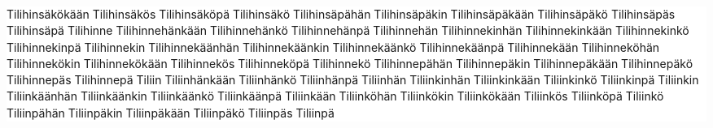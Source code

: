 Tilihinsäkökään
Tilihinsäkös
Tilihinsäköpä
Tilihinsäkö
Tilihinsäpähän
Tilihinsäpäkin
Tilihinsäpäkään
Tilihinsäpäkö
Tilihinsäpäs
Tilihinsäpä
Tilihinne
Tilihinnehänkään
Tilihinnehänkö
Tilihinnehänpä
Tilihinnehän
Tilihinnekinhän
Tilihinnekinkään
Tilihinnekinkö
Tilihinnekinpä
Tilihinnekin
Tilihinnekäänhän
Tilihinnekäänkin
Tilihinnekäänkö
Tilihinnekäänpä
Tilihinnekään
Tilihinneköhän
Tilihinnekökin
Tilihinnekökään
Tilihinnekös
Tilihinneköpä
Tilihinnekö
Tilihinnepähän
Tilihinnepäkin
Tilihinnepäkään
Tilihinnepäkö
Tilihinnepäs
Tilihinnepä
Tiliin
Tiliinhänkään
Tiliinhänkö
Tiliinhänpä
Tiliinhän
Tiliinkinhän
Tiliinkinkään
Tiliinkinkö
Tiliinkinpä
Tiliinkin
Tiliinkäänhän
Tiliinkäänkin
Tiliinkäänkö
Tiliinkäänpä
Tiliinkään
Tiliinköhän
Tiliinkökin
Tiliinkökään
Tiliinkös
Tiliinköpä
Tiliinkö
Tiliinpähän
Tiliinpäkin
Tiliinpäkään
Tiliinpäkö
Tiliinpäs
Tiliinpä